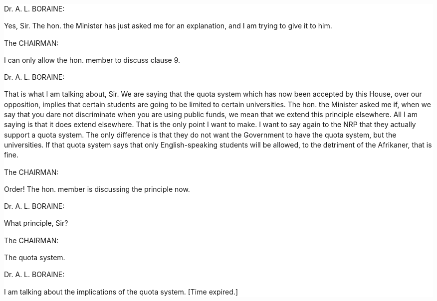 <from>Dr. <person refersTo="hansard_za">A. L. BORAINE</person>:</from>

<p>Yes, Sir. The hon. the Minister has just asked me for an explanation, and I am trying to give it to him.</p>

</speech>

<speech by="#chairman">

<from>The <person refersTo="hansard_za">CHAIRMAN</person>:</from>

<p>I can only allow the hon. member to discuss clause 9.</p>

</speech>

<speech by="#boraine">

<from>Dr. <person refersTo="hansard_za">A. L. BORAINE</person>:</from>

<p>That is what I am talking about, Sir. We are saying that the quota system which has now been accepted by this House, over our opposition, implies that certain students are going to be limited to certain universities. The hon. the Minister asked me if, when we say that you dare not discriminate when you are using public funds, we mean that we extend this principle elsewhere. All I am saying is that it does extend elsewhere. That is the only point I want to make. I want to say again to the NRP that they actually support a quota system. The only difference is that they do not want the Government to have the quota system, but the universities. If that quota system says that only English-speaking students will be allowed, to the detriment of the Afrikaner, that is fine.</p>

</speech>

<speech by="#chairman">

<from>The <person refersTo="hansard_za">CHAIRMAN</person>:</from>

<p>Order! The hon. member is discussing the principle now.</p>

</speech>

<speech by="#boraine">

<from>Dr. <person refersTo="hansard_za">A. L. BORAINE</person>:</from>

<p>What principle, Sir?</p>

</speech>

<speech by="#chairman">

<from>The <person refersTo="hansard_za">CHAIRMAN</person>:</from>

<p>The quota system.</p>

</speech>

<speech by="#boraine">

<from>Dr. <person refersTo="hansard_za">A. L. BORAINE</person>:</from>

<p>I am talking about the implications of the quota system. [Time expired.]</p>

</speech>

<speech by="#malcomess">
